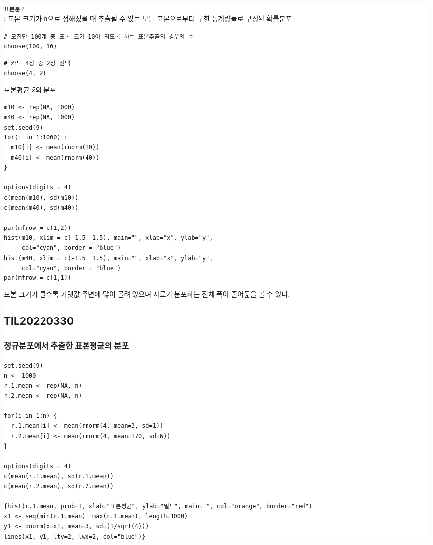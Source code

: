 `표본분포`  
:  표본 크기가 n으로 정해졌을 때 추출될 수 있는 모든 표본으로부터 구한 통계량들로 구성된 확률분포

```{r}
# 모집단 100개 중 표본 크기 10이 되도록 하는 표본추출의 경우의 수
choose(100, 10)
```

```{r}
# 카드 4장 중 2장 선택
choose(4, 2)
```

표본평균 $\bar{x}$의 분포

```{r}
m10 <- rep(NA, 1000)
m40 <- rep(NA, 1000)
set.seed(9)
for(i in 1:1000) {
  m10[i] <- mean(rnorm(10))
  m40[i] <- mean(rnorm(40))
}

options(digits = 4)
c(mean(m10), sd(m10))
c(mean(m40), sd(m40))

par(mfrow = c(1,2))
hist(m10, xlim = c(-1.5, 1.5), main="", xlab="x", ylab="y",
     col="cyan", border = "blue")
hist(m40, xlim = c(-1.5, 1.5), main="", xlab="x", ylab="y",
     col="cyan", border = "blue")
par(mfrow = c(1,1))
```

표본 크기가 클수록 기댓값 주변에 많이 몰려 있으며 자료가 분포하는 전체 폭이 줄어듦을 볼 수 있다.

## TIL20220330

### 정규분포에서 추출한 표본평균의 분포

```{r}
set.seed(9)
n <- 1000
r.1.mean <- rep(NA, n)
r.2.mean <- rep(NA, n)

for(i in 1:n) {
  r.1.mean[i] <- mean(rnorm(4, mean=3, sd=1))
  r.2.mean[i] <- mean(rnorm(4, mean=170, sd=6))
}

options(digits = 4)
c(mean(r.1.mean), sd(r.1.mean))
c(mean(r.2.mean), sd(r.2.mean))

{hist(r.1.mean, prob=T, xlab="표본평균", ylab="밀도", main="", col="orange", border="red")
x1 <- seq(min(r.1.mean), max(r.1.mean), length=1000)
y1 <- dnorm(x=x1, mean=3, sd=(1/sqrt(4)))
lines(x1, y1, lty=2, lwd=2, col="blue")}
```
